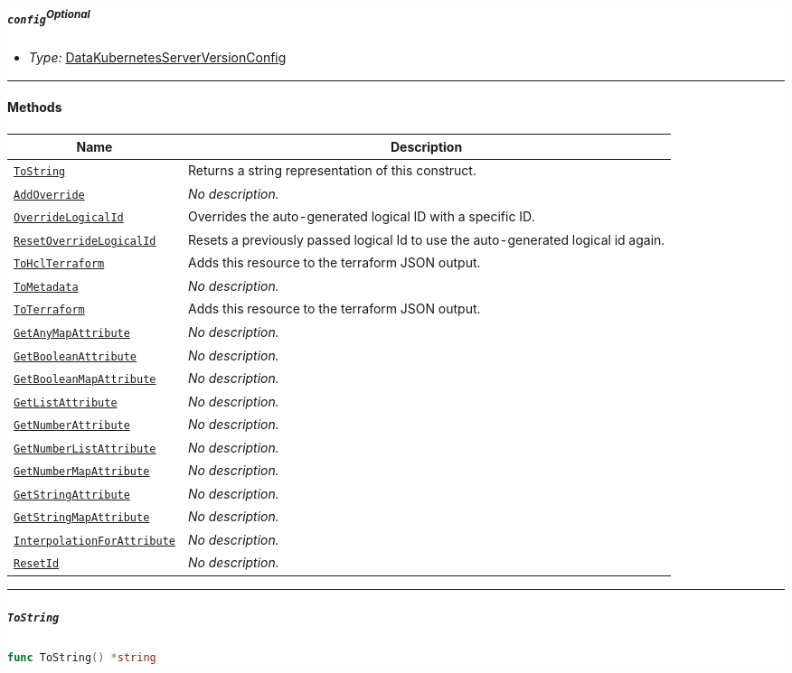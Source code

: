 
##### `config`<sup>Optional</sup> <a name="config" id="@cdktf/provider-kubernetes.dataKubernetesServerVersion.DataKubernetesServerVersion.Initializer.parameter.config"></a>

- *Type:* <a href="#@cdktf/provider-kubernetes.dataKubernetesServerVersion.DataKubernetesServerVersionConfig">DataKubernetesServerVersionConfig</a>

---

#### Methods <a name="Methods" id="Methods"></a>

| **Name** | **Description** |
| --- | --- |
| <code><a href="#@cdktf/provider-kubernetes.dataKubernetesServerVersion.DataKubernetesServerVersion.toString">ToString</a></code> | Returns a string representation of this construct. |
| <code><a href="#@cdktf/provider-kubernetes.dataKubernetesServerVersion.DataKubernetesServerVersion.addOverride">AddOverride</a></code> | *No description.* |
| <code><a href="#@cdktf/provider-kubernetes.dataKubernetesServerVersion.DataKubernetesServerVersion.overrideLogicalId">OverrideLogicalId</a></code> | Overrides the auto-generated logical ID with a specific ID. |
| <code><a href="#@cdktf/provider-kubernetes.dataKubernetesServerVersion.DataKubernetesServerVersion.resetOverrideLogicalId">ResetOverrideLogicalId</a></code> | Resets a previously passed logical Id to use the auto-generated logical id again. |
| <code><a href="#@cdktf/provider-kubernetes.dataKubernetesServerVersion.DataKubernetesServerVersion.toHclTerraform">ToHclTerraform</a></code> | Adds this resource to the terraform JSON output. |
| <code><a href="#@cdktf/provider-kubernetes.dataKubernetesServerVersion.DataKubernetesServerVersion.toMetadata">ToMetadata</a></code> | *No description.* |
| <code><a href="#@cdktf/provider-kubernetes.dataKubernetesServerVersion.DataKubernetesServerVersion.toTerraform">ToTerraform</a></code> | Adds this resource to the terraform JSON output. |
| <code><a href="#@cdktf/provider-kubernetes.dataKubernetesServerVersion.DataKubernetesServerVersion.getAnyMapAttribute">GetAnyMapAttribute</a></code> | *No description.* |
| <code><a href="#@cdktf/provider-kubernetes.dataKubernetesServerVersion.DataKubernetesServerVersion.getBooleanAttribute">GetBooleanAttribute</a></code> | *No description.* |
| <code><a href="#@cdktf/provider-kubernetes.dataKubernetesServerVersion.DataKubernetesServerVersion.getBooleanMapAttribute">GetBooleanMapAttribute</a></code> | *No description.* |
| <code><a href="#@cdktf/provider-kubernetes.dataKubernetesServerVersion.DataKubernetesServerVersion.getListAttribute">GetListAttribute</a></code> | *No description.* |
| <code><a href="#@cdktf/provider-kubernetes.dataKubernetesServerVersion.DataKubernetesServerVersion.getNumberAttribute">GetNumberAttribute</a></code> | *No description.* |
| <code><a href="#@cdktf/provider-kubernetes.dataKubernetesServerVersion.DataKubernetesServerVersion.getNumberListAttribute">GetNumberListAttribute</a></code> | *No description.* |
| <code><a href="#@cdktf/provider-kubernetes.dataKubernetesServerVersion.DataKubernetesServerVersion.getNumberMapAttribute">GetNumberMapAttribute</a></code> | *No description.* |
| <code><a href="#@cdktf/provider-kubernetes.dataKubernetesServerVersion.DataKubernetesServerVersion.getStringAttribute">GetStringAttribute</a></code> | *No description.* |
| <code><a href="#@cdktf/provider-kubernetes.dataKubernetesServerVersion.DataKubernetesServerVersion.getStringMapAttribute">GetStringMapAttribute</a></code> | *No description.* |
| <code><a href="#@cdktf/provider-kubernetes.dataKubernetesServerVersion.DataKubernetesServerVersion.interpolationForAttribute">InterpolationForAttribute</a></code> | *No description.* |
| <code><a href="#@cdktf/provider-kubernetes.dataKubernetesServerVersion.DataKubernetesServerVersion.resetId">ResetId</a></code> | *No description.* |

---

##### `ToString` <a name="ToString" id="@cdktf/provider-kubernetes.dataKubernetesServerVersion.DataKubernetesServerVersion.toString"></a>

```go
func ToString() *string
```
